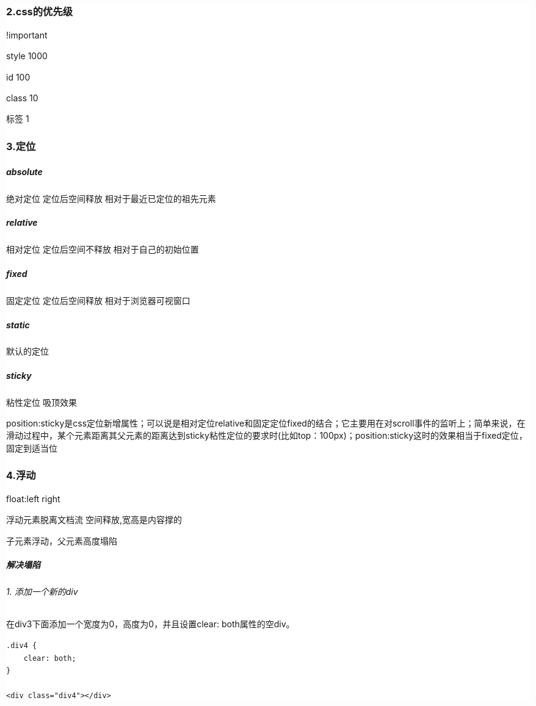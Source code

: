 ### 2.css的优先级

!important

style 1000

id  100

class 10

标签  1

### 3.定位

##### absolute

绝对定位 定位后空间释放 相对于最近已定位的祖先元素

##### relative

相对定位 定位后空间不释放 相对于自己的初始位置

##### fixed

固定定位 定位后空间释放 相对于浏览器可视窗口

##### static

默认的定位

##### sticky

粘性定位 吸顶效果

position:sticky是css定位新增属性；可以说是相对定位relative和固定定位fixed的结合；它主要用在对scroll事件的监听上；简单来说，在滑动过程中，某个元素距离其父元素的距离达到sticky粘性定位的要求时(比如top：100px)；position:sticky这时的效果相当于fixed定位，固定到适当位

### 4.浮动

float:left right

浮动元素脱离文档流 空间释放,宽高是内容撑的

子元素浮动，父元素高度塌陷

##### 解决塌陷

###### 1. 添加一个新的div

在div3下面添加一个宽度为0，高度为0，并且设置clear: both属性的空div。

```
.div4 {
    clear: both;
}

<div class="div4"></div>
```
